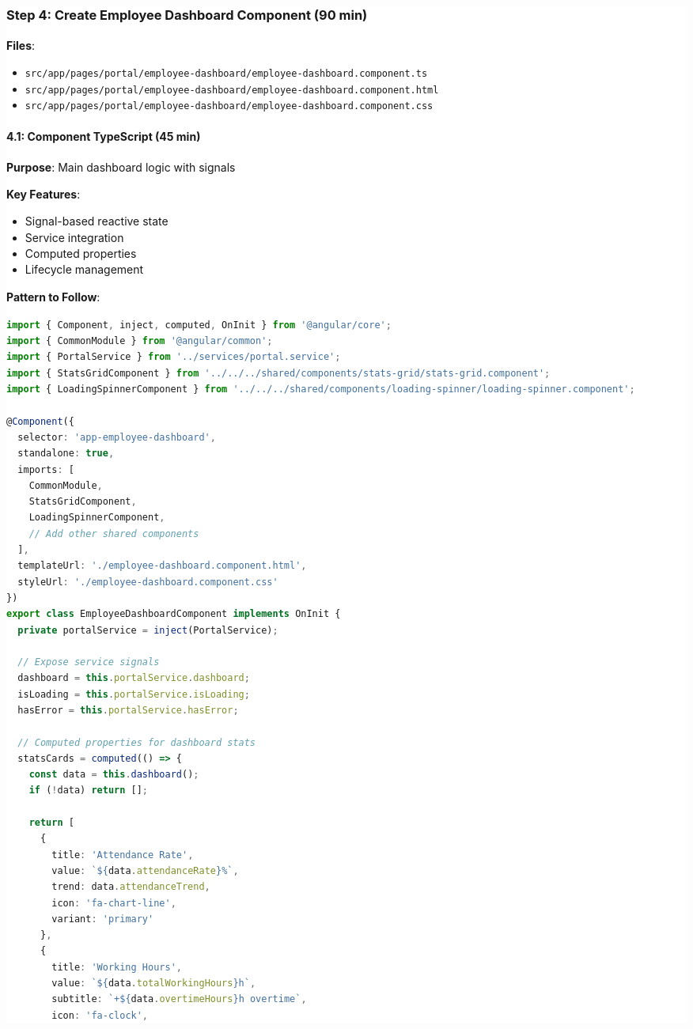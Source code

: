 
### Step 4: Create Employee Dashboard Component (90 min)

**Files**:
- `src/app/pages/portal/employee-dashboard/employee-dashboard.component.ts`
- `src/app/pages/portal/employee-dashboard/employee-dashboard.component.html`
- `src/app/pages/portal/employee-dashboard/employee-dashboard.component.css`

#### 4.1: Component TypeScript (45 min)

**Purpose**: Main dashboard logic with signals

**Key Features**:
- Signal-based reactive state
- Service integration
- Computed properties
- Lifecycle management

**Pattern to Follow**:
```typescript
import { Component, inject, computed, OnInit } from '@angular/core';
import { CommonModule } from '@angular/common';
import { PortalService } from '../services/portal.service';
import { StatsGridComponent } from '../../../shared/components/stats-grid/stats-grid.component';
import { LoadingSpinnerComponent } from '../../../shared/components/loading-spinner/loading-spinner.component';

@Component({
  selector: 'app-employee-dashboard',
  standalone: true,
  imports: [
    CommonModule,
    StatsGridComponent,
    LoadingSpinnerComponent,
    // Add other shared components
  ],
  templateUrl: './employee-dashboard.component.html',
  styleUrl: './employee-dashboard.component.css'
})
export class EmployeeDashboardComponent implements OnInit {
  private portalService = inject(PortalService);

  // Expose service signals
  dashboard = this.portalService.dashboard;
  isLoading = this.portalService.isLoading;
  hasError = this.portalService.hasError;

  // Computed properties for dashboard stats
  statsCards = computed(() => {
    const data = this.dashboard();
    if (!data) return [];

    return [
      {
        title: 'Attendance Rate',
        value: `${data.attendanceRate}%`,
        trend: data.attendanceTrend,
        icon: 'fa-chart-line',
        variant: 'primary'
      },
      {
        title: 'Working Hours',
        value: `${data.totalWorkingHours}h`,
        subtitle: `+${data.overtimeHours}h overtime`,
        icon: 'fa-clock',
```